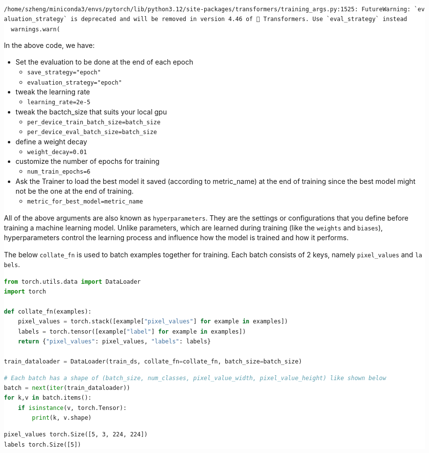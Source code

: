     /home/szheng/miniconda3/envs/pytorch/lib/python3.12/site-packages/transformers/training_args.py:1525: FutureWarning: `evaluation_strategy` is deprecated and will be removed in version 4.46 of 🤗 Transformers. Use `eval_strategy` instead
      warnings.warn(


In the above code, we have:
* Set the evaluation to be done at the end of each epoch
    * `save_strategy="epoch"`
    * `evaluation_strategy="epoch"`
* tweak the learning rate
    * `learning_rate=2e-5`
* tweak the bactch_size that suits your local gpu
    * `per_device_train_batch_size=batch_size`
    * `per_device_eval_batch_size=batch_size`
* define a weight decay
    * `weight_decay=0.01`
* customize the number of epochs for training 
    * `num_train_epochs=6`
* Ask the Trainer to load the best model it saved (according to metric_name) at the end of training since the best model might not be the one at the end of training.
    * `metric_for_best_model=metric_name`

All of the above arguments are also known as `hyperparameters`. They are the settings or configurations that you define before training a machine learning model. Unlike parameters, which are learned during training (like the `weights` and `biases`), hyperparameters control the learning process and influence how the model is trained and how it performs.

The below `collate_fn` is used to batch examples together for training. Each batch consists of 2 keys, namely `pixel_values` and `labels`. 


```python
from torch.utils.data import DataLoader
import torch

def collate_fn(examples):
    pixel_values = torch.stack([example["pixel_values"] for example in examples])
    labels = torch.tensor([example["label"] for example in examples])
    return {"pixel_values": pixel_values, "labels": labels}

train_dataloader = DataLoader(train_ds, collate_fn=collate_fn, batch_size=batch_size)
```


```python
# Each batch has a shape of (batch_size, num_classes, pixel_value_width, pixel_value_height) like shown below 
batch = next(iter(train_dataloader))
for k,v in batch.items():
    if isinstance(v, torch.Tensor):
        print(k, v.shape)
```

    pixel_values torch.Size([5, 3, 224, 224])
    labels torch.Size([5])
